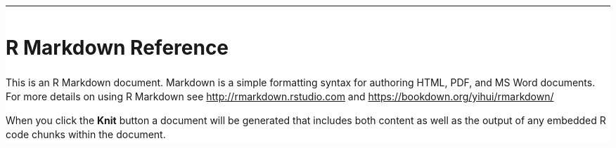 -----

# R Markdown Reference

This is an R Markdown document. Markdown is a simple formatting syntax
for authoring HTML, PDF, and MS Word documents. For more details on
using R Markdown see <http://rmarkdown.rstudio.com> and
<https://bookdown.org/yihui/rmarkdown/>

When you click the **Knit** button a document will be generated that
includes both content as well as the output of any embedded R code
chunks within the document.
